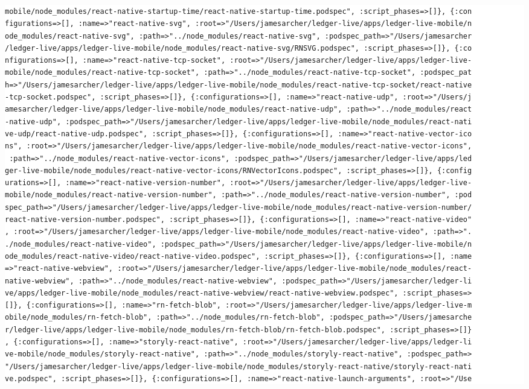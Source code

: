 ```
mobile/node_modules/react-native-startup-time/react-native-startup-time.podspec", :script_phases=>[]}, {:con
figurations=>[], :name=>"react-native-svg", :root=>"/Users/jamesarcher/ledger-live/apps/ledger-live-mobile/n
ode_modules/react-native-svg", :path=>"../node_modules/react-native-svg", :podspec_path=>"/Users/jamesarcher
/ledger-live/apps/ledger-live-mobile/node_modules/react-native-svg/RNSVG.podspec", :script_phases=>[]}, {:co
nfigurations=>[], :name=>"react-native-tcp-socket", :root=>"/Users/jamesarcher/ledger-live/apps/ledger-live-
mobile/node_modules/react-native-tcp-socket", :path=>"../node_modules/react-native-tcp-socket", :podspec_pat
h=>"/Users/jamesarcher/ledger-live/apps/ledger-live-mobile/node_modules/react-native-tcp-socket/react-native
-tcp-socket.podspec", :script_phases=>[]}, {:configurations=>[], :name=>"react-native-udp", :root=>"/Users/j
amesarcher/ledger-live/apps/ledger-live-mobile/node_modules/react-native-udp", :path=>"../node_modules/react
-native-udp", :podspec_path=>"/Users/jamesarcher/ledger-live/apps/ledger-live-mobile/node_modules/react-nati
ve-udp/react-native-udp.podspec", :script_phases=>[]}, {:configurations=>[], :name=>"react-native-vector-ico
ns", :root=>"/Users/jamesarcher/ledger-live/apps/ledger-live-mobile/node_modules/react-native-vector-icons",
 :path=>"../node_modules/react-native-vector-icons", :podspec_path=>"/Users/jamesarcher/ledger-live/apps/led
ger-live-mobile/node_modules/react-native-vector-icons/RNVectorIcons.podspec", :script_phases=>[]}, {:config
urations=>[], :name=>"react-native-version-number", :root=>"/Users/jamesarcher/ledger-live/apps/ledger-live-
mobile/node_modules/react-native-version-number", :path=>"../node_modules/react-native-version-number", :pod
spec_path=>"/Users/jamesarcher/ledger-live/apps/ledger-live-mobile/node_modules/react-native-version-number/
react-native-version-number.podspec", :script_phases=>[]}, {:configurations=>[], :name=>"react-native-video"
, :root=>"/Users/jamesarcher/ledger-live/apps/ledger-live-mobile/node_modules/react-native-video", :path=>".
./node_modules/react-native-video", :podspec_path=>"/Users/jamesarcher/ledger-live/apps/ledger-live-mobile/n
ode_modules/react-native-video/react-native-video.podspec", :script_phases=>[]}, {:configurations=>[], :name
=>"react-native-webview", :root=>"/Users/jamesarcher/ledger-live/apps/ledger-live-mobile/node_modules/react-
native-webview", :path=>"../node_modules/react-native-webview", :podspec_path=>"/Users/jamesarcher/ledger-li
ve/apps/ledger-live-mobile/node_modules/react-native-webview/react-native-webview.podspec", :script_phases=>
[]}, {:configurations=>[], :name=>"rn-fetch-blob", :root=>"/Users/jamesarcher/ledger-live/apps/ledger-live-m
obile/node_modules/rn-fetch-blob", :path=>"../node_modules/rn-fetch-blob", :podspec_path=>"/Users/jamesarche
r/ledger-live/apps/ledger-live-mobile/node_modules/rn-fetch-blob/rn-fetch-blob.podspec", :script_phases=>[]}
, {:configurations=>[], :name=>"storyly-react-native", :root=>"/Users/jamesarcher/ledger-live/apps/ledger-li
ve-mobile/node_modules/storyly-react-native", :path=>"../node_modules/storyly-react-native", :podspec_path=>
"/Users/jamesarcher/ledger-live/apps/ledger-live-mobile/node_modules/storyly-react-native/storyly-react-nati
ve.podspec", :script_phases=>[]}, {:configurations=>[], :name=>"react-native-launch-arguments", :root=>"/Use
```